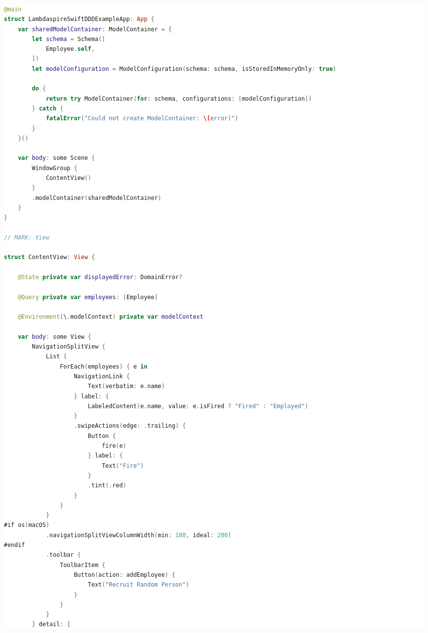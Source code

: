 ```swift
@main
struct LambdaspireSwiftDDDExampleApp: App {
    var sharedModelContainer: ModelContainer = {
        let schema = Schema([
            Employee.self,
        ])
        let modelConfiguration = ModelConfiguration(schema: schema, isStoredInMemoryOnly: true)

        do {
            return try ModelContainer(for: schema, configurations: [modelConfiguration])
        } catch {
            fatalError("Could not create ModelContainer: \(error)")
        }
    }()

    var body: some Scene {
        WindowGroup {
            ContentView()
        }
        .modelContainer(sharedModelContainer)
    }
}

// MARK: View

struct ContentView: View {
    
    @State private var displayedError: DomainError?
    
    @Query private var employees: [Employee]
    
    @Environment(\.modelContext) private var modelContext
    
    var body: some View {
        NavigationSplitView {
            List {
                ForEach(employees) { e in
                    NavigationLink {
                        Text(verbatim: e.name)
                    } label: {
                        LabeledContent(e.name, value: e.isFired ? "Fired" : "Employed")
                    }
                    .swipeActions(edge: .trailing) {
                        Button {
                            fire(e)
                        } label: {
                            Text("Fire")
                        }
                        .tint(.red)
                    }
                }
            }
#if os(macOS)
            .navigationSplitViewColumnWidth(min: 180, ideal: 200)
#endif
            .toolbar {
                ToolbarItem {
                    Button(action: addEmployee) {
                        Text("Recruit Random Person")
                    }
                }
            }
        } detail: {
```